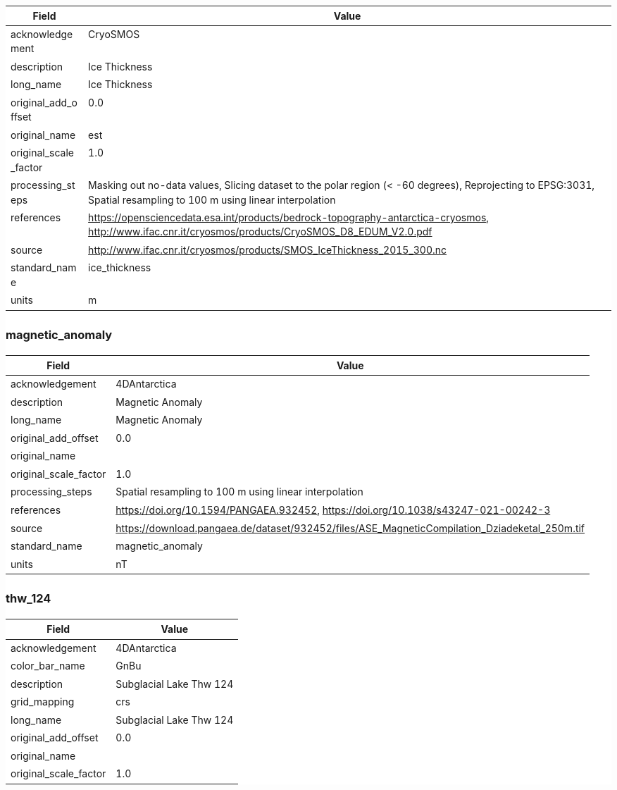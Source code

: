 | Field | Value |
| ---- | ---- |
| acknowledgement | CryoSMOS |
| description | Ice Thickness |
| long\_name | Ice Thickness |
| original\_add\_offset | 0\.0 |
| original\_name | est |
| original\_scale\_factor | 1\.0 |
| processing\_steps | Masking out no\-data values, Slicing dataset to the polar region \(&lt; \-60 degrees\), Reprojecting to EPSG:3031, Spatial resampling to 100 m using linear interpolation |
| references | [https://opensciencedata\.esa\.int/products/bedrock\-topography\-antarctica\-cryosmos](https://opensciencedata.esa.int/products/bedrock-topography-antarctica-cryosmos), [http://www\.ifac\.cnr\.it/cryosmos/products/CryoSMOS\_D8\_EDUM\_V2\.0\.pdf](http://www.ifac.cnr.it/cryosmos/products/CryoSMOS_D8_EDUM_V2.0.pdf) |
| source | [http://www\.ifac\.cnr\.it/cryosmos/products/SMOS\_IceThickness\_2015\_300\.nc](http://www.ifac.cnr.it/cryosmos/products/SMOS_IceThickness_2015_300.nc) |
| standard\_name | ice\_thickness |
| units | m |

### <a name="magnetic_anomaly"></a>magnetic_anomaly

| Field | Value |
| ---- | ---- |
| acknowledgement | 4DAntarctica |
| description | Magnetic Anomaly |
| long\_name | Magnetic Anomaly |
| original\_add\_offset | 0\.0 |
| original\_name |  |
| original\_scale\_factor | 1\.0 |
| processing\_steps | Spatial resampling to 100 m using linear interpolation |
| references | [https://doi\.org/10\.1594/PANGAEA\.932452](https://doi.org/10.1594/PANGAEA.932452), [https://doi\.org/10\.1038/s43247\-021\-00242\-3](https://doi.org/10.1038/s43247-021-00242-3) |
| source | [https://download\.pangaea\.de/dataset/932452/files/ASE\_MagneticCompilation\_Dziadeketal\_250m\.tif](https://download.pangaea.de/dataset/932452/files/ASE_MagneticCompilation_Dziadeketal_250m.tif) |
| standard\_name | magnetic\_anomaly |
| units | nT |

### <a name="thw_124"></a>thw_124

| Field | Value |
| ---- | ---- |
| acknowledgement | 4DAntarctica |
| color\_bar\_name | GnBu |
| description | Subglacial Lake Thw 124 |
| grid\_mapping | crs |
| long\_name | Subglacial Lake Thw 124 |
| original\_add\_offset | 0\.0 |
| original\_name |  |
| original\_scale\_factor | 1\.0 |